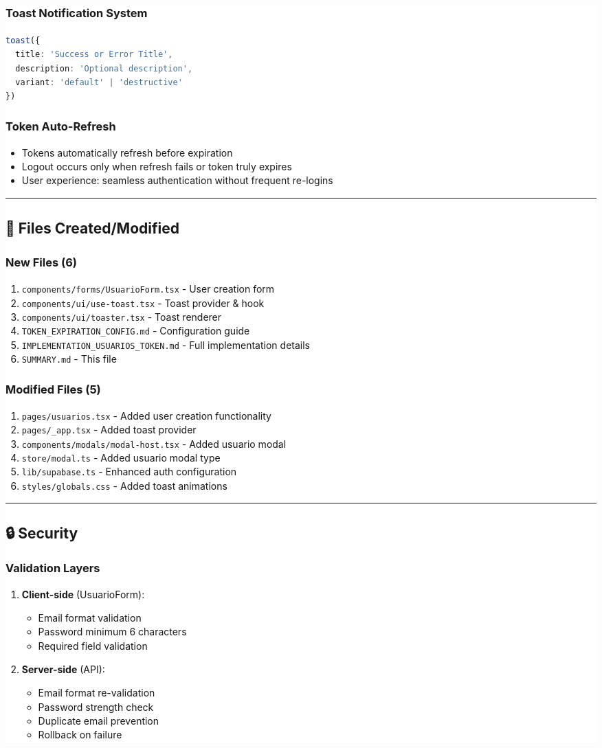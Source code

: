### Toast Notification System
```typescript
toast({
  title: 'Success or Error Title',
  description: 'Optional description',
  variant: 'default' | 'destructive'
})
```

### Token Auto-Refresh
- Tokens automatically refresh before expiration
- Logout occurs only when refresh fails or token truly expires
- User experience: seamless authentication without frequent re-logins

---

## 📁 Files Created/Modified

### New Files (6)
1. `components/forms/UsuarioForm.tsx` - User creation form
2. `components/ui/use-toast.tsx` - Toast provider & hook
3. `components/ui/toaster.tsx` - Toast renderer
4. `TOKEN_EXPIRATION_CONFIG.md` - Configuration guide
5. `IMPLEMENTATION_USUARIOS_TOKEN.md` - Full implementation details
6. `SUMMARY.md` - This file

### Modified Files (5)
1. `pages/usuarios.tsx` - Added user creation functionality
2. `pages/_app.tsx` - Added toast provider
3. `components/modals/modal-host.tsx` - Added usuario modal
4. `store/modal.ts` - Added usuario modal type
5. `lib/supabase.ts` - Enhanced auth configuration
6. `styles/globals.css` - Added toast animations

---

## 🔒 Security

### Validation Layers
1. **Client-side** (UsuarioForm):
   - Email format validation
   - Password minimum 6 characters
   - Required field validation

2. **Server-side** (API):
   - Email format re-validation
   - Password strength check
   - Duplicate email prevention
   - Rollback on failure
